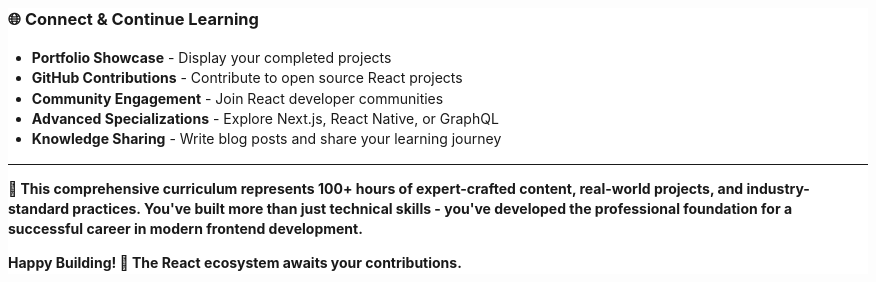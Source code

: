 ### 🌐 **Connect & Continue Learning**
- **Portfolio Showcase** - Display your completed projects
- **GitHub Contributions** - Contribute to open source React projects
- **Community Engagement** - Join React developer communities
- **Advanced Specializations** - Explore Next.js, React Native, or GraphQL
- **Knowledge Sharing** - Write blog posts and share your learning journey

---

**🎯 This comprehensive curriculum represents 100+ hours of expert-crafted content, real-world projects, and industry-standard practices. You've built more than just technical skills - you've developed the professional foundation for a successful career in modern frontend development.**

**Happy Building! 🚀 The React ecosystem awaits your contributions.**
